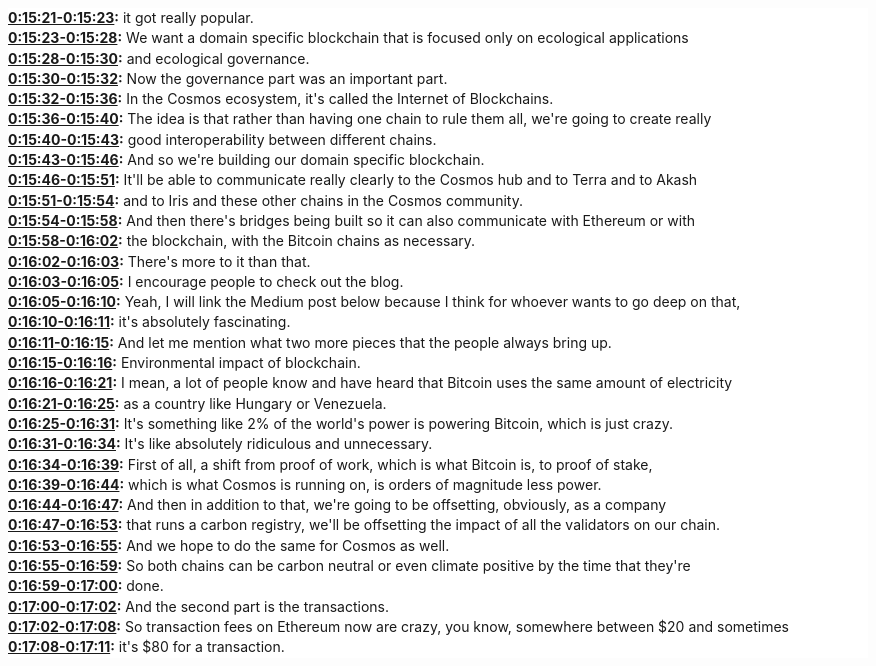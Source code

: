 **[0:15:21-0:15:23](https://investinginregenerativeagriculture.com/christian-shearer#t=0:15:21):**  it got really popular.  
**[0:15:23-0:15:28](https://investinginregenerativeagriculture.com/christian-shearer#t=0:15:23):**  We want a domain specific blockchain that is focused only on ecological applications  
**[0:15:28-0:15:30](https://investinginregenerativeagriculture.com/christian-shearer#t=0:15:28):**  and ecological governance.  
**[0:15:30-0:15:32](https://investinginregenerativeagriculture.com/christian-shearer#t=0:15:30):**  Now the governance part was an important part.  
**[0:15:32-0:15:36](https://investinginregenerativeagriculture.com/christian-shearer#t=0:15:32):**  In the Cosmos ecosystem, it's called the Internet of Blockchains.  
**[0:15:36-0:15:40](https://investinginregenerativeagriculture.com/christian-shearer#t=0:15:36):**  The idea is that rather than having one chain to rule them all, we're going to create really  
**[0:15:40-0:15:43](https://investinginregenerativeagriculture.com/christian-shearer#t=0:15:40):**  good interoperability between different chains.  
**[0:15:43-0:15:46](https://investinginregenerativeagriculture.com/christian-shearer#t=0:15:43):**  And so we're building our domain specific blockchain.  
**[0:15:46-0:15:51](https://investinginregenerativeagriculture.com/christian-shearer#t=0:15:46):**  It'll be able to communicate really clearly to the Cosmos hub and to Terra and to Akash  
**[0:15:51-0:15:54](https://investinginregenerativeagriculture.com/christian-shearer#t=0:15:51):**  and to Iris and these other chains in the Cosmos community.  
**[0:15:54-0:15:58](https://investinginregenerativeagriculture.com/christian-shearer#t=0:15:54):**  And then there's bridges being built so it can also communicate with Ethereum or with  
**[0:15:58-0:16:02](https://investinginregenerativeagriculture.com/christian-shearer#t=0:15:58):**  the blockchain, with the Bitcoin chains as necessary.  
**[0:16:02-0:16:03](https://investinginregenerativeagriculture.com/christian-shearer#t=0:16:02):**  There's more to it than that.  
**[0:16:03-0:16:05](https://investinginregenerativeagriculture.com/christian-shearer#t=0:16:03):**  I encourage people to check out the blog.  
**[0:16:05-0:16:10](https://investinginregenerativeagriculture.com/christian-shearer#t=0:16:05):**  Yeah, I will link the Medium post below because I think for whoever wants to go deep on that,  
**[0:16:10-0:16:11](https://investinginregenerativeagriculture.com/christian-shearer#t=0:16:10):**  it's absolutely fascinating.  
**[0:16:11-0:16:15](https://investinginregenerativeagriculture.com/christian-shearer#t=0:16:11):**  And let me mention what two more pieces that the people always bring up.  
**[0:16:15-0:16:16](https://investinginregenerativeagriculture.com/christian-shearer#t=0:16:15):**  Environmental impact of blockchain.  
**[0:16:16-0:16:21](https://investinginregenerativeagriculture.com/christian-shearer#t=0:16:16):**  I mean, a lot of people know and have heard that Bitcoin uses the same amount of electricity  
**[0:16:21-0:16:25](https://investinginregenerativeagriculture.com/christian-shearer#t=0:16:21):**  as a country like Hungary or Venezuela.  
**[0:16:25-0:16:31](https://investinginregenerativeagriculture.com/christian-shearer#t=0:16:25):**  It's something like 2% of the world's power is powering Bitcoin, which is just crazy.  
**[0:16:31-0:16:34](https://investinginregenerativeagriculture.com/christian-shearer#t=0:16:31):**  It's like absolutely ridiculous and unnecessary.  
**[0:16:34-0:16:39](https://investinginregenerativeagriculture.com/christian-shearer#t=0:16:34):**  First of all, a shift from proof of work, which is what Bitcoin is, to proof of stake,  
**[0:16:39-0:16:44](https://investinginregenerativeagriculture.com/christian-shearer#t=0:16:39):**  which is what Cosmos is running on, is orders of magnitude less power.  
**[0:16:44-0:16:47](https://investinginregenerativeagriculture.com/christian-shearer#t=0:16:44):**  And then in addition to that, we're going to be offsetting, obviously, as a company  
**[0:16:47-0:16:53](https://investinginregenerativeagriculture.com/christian-shearer#t=0:16:47):**  that runs a carbon registry, we'll be offsetting the impact of all the validators on our chain.  
**[0:16:53-0:16:55](https://investinginregenerativeagriculture.com/christian-shearer#t=0:16:53):**  And we hope to do the same for Cosmos as well.  
**[0:16:55-0:16:59](https://investinginregenerativeagriculture.com/christian-shearer#t=0:16:55):**  So both chains can be carbon neutral or even climate positive by the time that they're  
**[0:16:59-0:17:00](https://investinginregenerativeagriculture.com/christian-shearer#t=0:16:59):**  done.  
**[0:17:00-0:17:02](https://investinginregenerativeagriculture.com/christian-shearer#t=0:17:00):**  And the second part is the transactions.  
**[0:17:02-0:17:08](https://investinginregenerativeagriculture.com/christian-shearer#t=0:17:02):**  So transaction fees on Ethereum now are crazy, you know, somewhere between $20 and sometimes  
**[0:17:08-0:17:11](https://investinginregenerativeagriculture.com/christian-shearer#t=0:17:08):**  it's $80 for a transaction.  